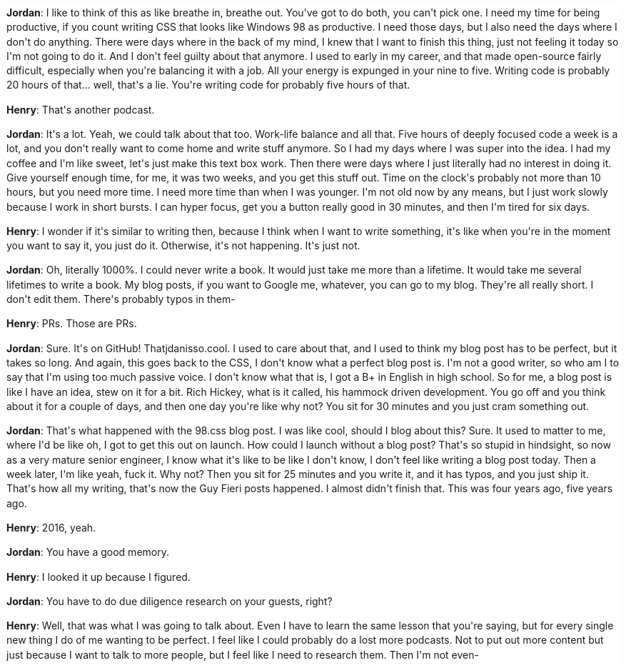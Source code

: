 **Jordan**: I like to think of this as like breathe in, breathe out. You've got to do both, you can't pick one. I need my time for being productive, if you count writing CSS that looks like Windows 98 as productive. I need those days, but I also need the days where I don't do anything. There were days where in the back of my mind, I knew that I want to finish this thing, just not feeling it today so I'm not going to do it. And I don't feel guilty about that anymore. I used to early in my career, and that made open-source fairly difficult, especially when you're balancing it with a job. All your energy is expunged in your nine to five. Writing code is probably 20 hours of that... well, that's a lie. You're writing code for probably five hours of that.

**Henry**: That's another podcast.

**Jordan**: It's a lot. Yeah, we could talk about that too. Work-life balance and all that. Five hours of deeply focused code a week is a lot, and you don't really want to come home and write stuff anymore. So I had my days where I was super into the idea. I had my coffee and I'm like sweet, let's just make this text box work. Then there were days where I just literally had no interest in doing it. Give yourself enough time, for me, it was two weeks, and you get this stuff out. Time on the clock's probably not more than 10 hours, but you need more time. I need more time than when I was younger. I'm not old now by any means, but I just work slowly because I work in short bursts. I can hyper focus, get you a button really good in 30 minutes, and then I'm tired for six days.

**Henry**: I wonder if it's similar to writing then, because I think when I want to write something, it's like when you're in the moment you want to say it, you just do it. Otherwise, it's not happening. It's just not.

**Jordan**: Oh, literally 1000%. I could never write a book. It would just take me more than a lifetime. It would take me several lifetimes to write a book. My blog posts, if you want to Google me, whatever, you can go to my blog. They're all really short. I don't edit them. There's probably typos in them-

**Henry**: PRs. Those are PRs.

**Jordan**: Sure. It's on GitHub! Thatjdanisso.cool. I used to care about that, and I used to think my blog post has to be perfect, but it takes so long. And again, this goes back to the CSS, I don't know what a perfect blog post is. I'm not a good writer, so who am I to say that I'm using too much passive voice. I don't know what that is, I got a B+ in English in high school. So for me, a blog post is like I have an idea, stew on it for a bit. Rich Hickey, what is it called, his hammock driven development. You go off and you think about it for a couple of days, and then one day you're like why not? You sit for 30 minutes and you just cram something out.

**Jordan**: That's what happened with the 98.css blog post. I was like cool, should I blog about this? Sure. It used to matter to me, where I'd be like oh, I got to get this out on launch. How could I launch without a blog post? That's so stupid in hindsight, so now as a very mature senior engineer, I know what it's like to be like I don't know, I don't feel like writing a blog post today. Then a week later, I'm like yeah, fuck it. Why not? Then you sit for 25 minutes and you write it, and it has typos, and you just ship it. That's how all my writing, that's now the Guy Fieri posts happened. I almost didn't finish that. This was four years ago, five years ago.

**Henry**: 2016, yeah.

**Jordan**: You have a good memory.

**Henry**: I looked it up because I figured.

**Jordan**: You have to do due diligence research on your guests, right?

**Henry**: Well, that was what I was going to talk about. Even I have to learn the same lesson that you're saying, but for every single new thing I do of me wanting to be perfect. I feel like I could probably do a lost more podcasts. Not to put out more content but just because I want to talk to more people, but I feel like I need to research them. Then I'm not even-
